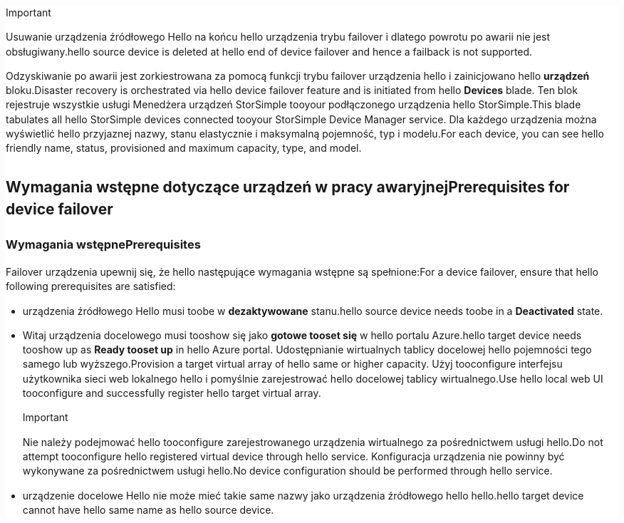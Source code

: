 > [!IMPORTANT]
> <span data-ttu-id="957d7-125">Usuwanie urządzenia źródłowego Hello na końcu hello urządzenia trybu failover i dlatego powrotu po awarii nie jest obsługiwany.</span><span class="sxs-lookup"><span data-stu-id="957d7-125">hello source device is deleted at hello end of device failover and hence a failback is not supported.</span></span>
> 
> 

<span data-ttu-id="957d7-126">Odzyskiwanie po awarii jest zorkiestrowana za pomocą funkcji trybu failover urządzenia hello i zainicjowano hello **urządzeń** bloku.</span><span class="sxs-lookup"><span data-stu-id="957d7-126">Disaster recovery is orchestrated via hello device failover feature and is initiated from hello **Devices** blade.</span></span> <span data-ttu-id="957d7-127">Ten blok rejestruje wszystkie usługi Menedżera urządzeń StorSimple tooyour podłączonego urządzenia hello StorSimple.</span><span class="sxs-lookup"><span data-stu-id="957d7-127">This blade tabulates all hello StorSimple devices connected tooyour StorSimple Device Manager service.</span></span> <span data-ttu-id="957d7-128">Dla każdego urządzenia można wyświetlić hello przyjaznej nazwy, stanu elastycznie i maksymalną pojemność, typ i modelu.</span><span class="sxs-lookup"><span data-stu-id="957d7-128">For each device, you can see hello friendly name, status, provisioned and maximum capacity, type, and model.</span></span>

## <a name="prerequisites-for-device-failover"></a><span data-ttu-id="957d7-129">Wymagania wstępne dotyczące urządzeń w pracy awaryjnej</span><span class="sxs-lookup"><span data-stu-id="957d7-129">Prerequisites for device failover</span></span>

### <a name="prerequisites"></a><span data-ttu-id="957d7-130">Wymagania wstępne</span><span class="sxs-lookup"><span data-stu-id="957d7-130">Prerequisites</span></span>

<span data-ttu-id="957d7-131">Failover urządzenia upewnij się, że hello następujące wymagania wstępne są spełnione:</span><span class="sxs-lookup"><span data-stu-id="957d7-131">For a device failover, ensure that hello following prerequisites are satisfied:</span></span>

* <span data-ttu-id="957d7-132">urządzenia źródłowego Hello musi toobe w **dezaktywowane** stanu.</span><span class="sxs-lookup"><span data-stu-id="957d7-132">hello source device needs toobe in a **Deactivated** state.</span></span>
* <span data-ttu-id="957d7-133">Witaj urządzenia docelowego musi tooshow się jako **gotowe tooset się** w hello portalu Azure.</span><span class="sxs-lookup"><span data-stu-id="957d7-133">hello target device needs tooshow up as **Ready tooset up** in hello Azure portal.</span></span> <span data-ttu-id="957d7-134">Udostępnianie wirtualnych tablicy docelowej hello pojemności tego samego lub wyższego.</span><span class="sxs-lookup"><span data-stu-id="957d7-134">Provision a target virtual array of hello same or higher capacity.</span></span> <span data-ttu-id="957d7-135">Użyj tooconfigure interfejsu użytkownika sieci web lokalnego hello i pomyślnie zarejestrować hello docelowej tablicy wirtualnego.</span><span class="sxs-lookup"><span data-stu-id="957d7-135">Use hello local web UI tooconfigure and successfully register hello target virtual array.</span></span>
  
  > [!IMPORTANT]
  > <span data-ttu-id="957d7-136">Nie należy podejmować hello tooconfigure zarejestrowanego urządzenia wirtualnego za pośrednictwem usługi hello.</span><span class="sxs-lookup"><span data-stu-id="957d7-136">Do not attempt tooconfigure hello registered virtual device through hello service.</span></span> <span data-ttu-id="957d7-137">Konfiguracja urządzenia nie powinny być wykonywane za pośrednictwem usługi hello.</span><span class="sxs-lookup"><span data-stu-id="957d7-137">No device configuration should be performed through hello service.</span></span>
  > 
  > 
* <span data-ttu-id="957d7-138">urządzenie docelowe Hello nie może mieć takie same nazwy jako urządzenia źródłowego hello hello.</span><span class="sxs-lookup"><span data-stu-id="957d7-138">hello target device cannot have hello same name as hello source device.</span></span>